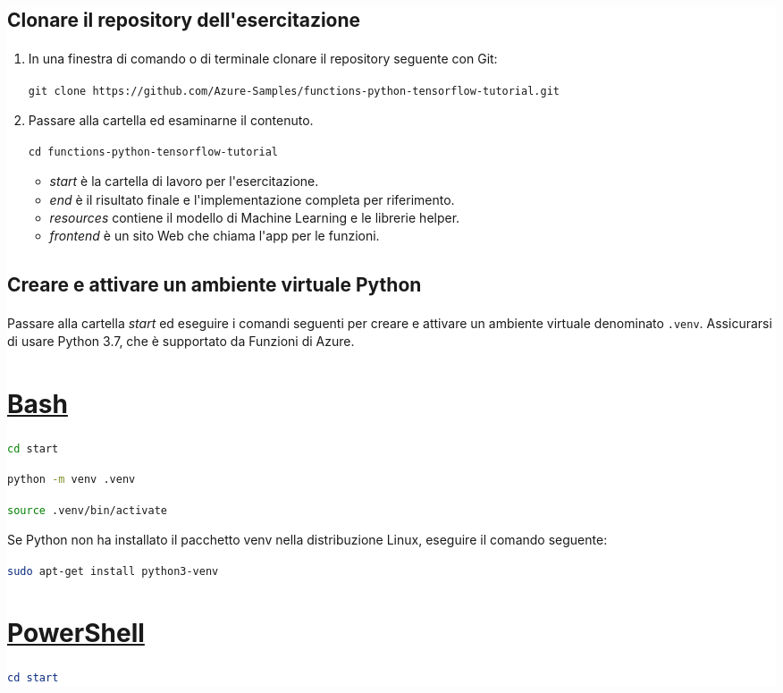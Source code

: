 ## <a name="clone-the-tutorial-repository"></a>Clonare il repository dell'esercitazione

1. In una finestra di comando o di terminale clonare il repository seguente con Git:

    ```
    git clone https://github.com/Azure-Samples/functions-python-tensorflow-tutorial.git
    ```

1. Passare alla cartella ed esaminarne il contenuto.

    ```
    cd functions-python-tensorflow-tutorial
    ```

    - *start* è la cartella di lavoro per l'esercitazione.
    - *end* è il risultato finale e l'implementazione completa per riferimento.
    - *resources* contiene il modello di Machine Learning e le librerie helper.
    - *frontend* è un sito Web che chiama l'app per le funzioni.
    
## <a name="create-and-activate-a-python-virtual-environment"></a>Creare e attivare un ambiente virtuale Python

Passare alla cartella *start* ed eseguire i comandi seguenti per creare e attivare un ambiente virtuale denominato `.venv`. Assicurarsi di usare Python 3.7, che è supportato da Funzioni di Azure.


# <a name="bashtabbash"></a>[Bash](#tab/bash)

```bash
cd start
```

```bash
python -m venv .venv
```

```bash
source .venv/bin/activate
```

Se Python non ha installato il pacchetto venv nella distribuzione Linux, eseguire il comando seguente:

```bash
sudo apt-get install python3-venv
```

# <a name="powershelltabpowershell"></a>[PowerShell](#tab/powershell)

```powershell
cd start
```
